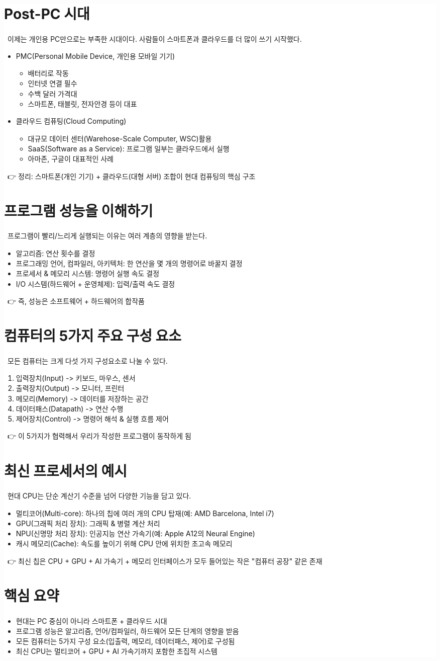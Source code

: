Post-PC 시대
=====

&ensp;이제는 개인용 PC만으로는 부족한 시대이다. 사람들이 스마트폰과 클라우드를 더 많이 쓰기 시작했다.<br/>

* PMC(Personal Mobile Device, 개인용 모바일 기기)
  - 배터리로 작동
  - 인터넷 연결 필수
  - 수백 달러 가격대
  - 스마트폰, 태블릿, 전자안경 등이 대표

* 클라우드 컴퓨팅(Cloud Computing)
  - 대규모 데이터 센터(Warehose-Scale Computer, WSC)활용
  - SaaS(Software as a Service): 프로그램 일부는 클라우드에서 실행
  - 아마존, 구글이 대표적인 사례

&ensp;👉 정리: 스마트폰(개인 기기) + 클라우드(대형 서버) 조합이 현대 컴퓨팅의 핵심 구조<br/>

프로그램 성능을 이해하기
=====

&ensp;프로그램이 빨리/느리게 실행되는 이유는 여러 계층의 영향을 받는다.<br/>
* 알고리즘: 연산 횟수를 결정
* 프로그래밍 언어, 컴파일러, 아키텍처: 한 연산을 몇 개의 명령어로 바꿀지 결정
* 프로세서 & 메모리 시스템: 명령어 실행 속도 결정
* I/O 시스템(하드웨어 + 운영체제): 입력/출력 속도 결정

&ensp;👉 즉, 성능은 소프트웨어 + 하드웨어의 합작품<br/>

컴퓨터의 5가지 주요 구성 요소
======

&ensp;모든 컴퓨터는 크게 다섯 가지 구성요소로 나눌 수 있다.<br/>
1. 입력장치(Input) -> 키보드, 마우스, 센서
2. 출력장치(Output) -> 모니터, 프린터
3. 메모리(Memory) -> 데이터를 저장하는 공간
4. 데이터패스(Datapath) -> 연산 수행
5. 제어장치(Control) -> 명령어 해석 & 실행 흐름 제어

&ensp;👉 이 5가지가 협력해서 우리가 작성한 프로그램이 동작하게 됨<br/>

최신 프로세서의 예시
=====

&ensp;현대 CPU는 단순 계산기 수준을 넘어 다양한 기능을 담고 있다.<br/>
* 멀티코어(Multi-core): 하나의 칩에 여러 개의 CPU 탑재(예: AMD Barcelona, Intel i7)
* GPU(그래픽 처리 장치): 그래픽 & 병렬 계산 처리
* NPU(신명망 처리 장치): 인공지능 연산 가속기(예: Apple A12의 Neural Engine)
* 캐시 메모리(Cache): 속도를 높이기 위해 CPU 안에 위치한 초고속 메모리

&ensp;👉 최신 칩은 CPU + GPU + AI 가속기 + 메모리 인터페이스가 모두 들어있는 작은 "컴퓨터 공장" 같은 존재<br/>

핵심 요약
====

* 현대는 PC 중심이 아니라 스마트폰 + 클라우드 시대
* 프로그램 성능은 알고리즘, 언어/컴파일러, 하드웨어 모든 단계의 영향을 받음
* 모든 컴퓨터는 5가지 구성 요소(입출력, 메모리, 데이터패스, 제어)로 구성됨
* 최신 CPU는 멀티코어 + GPU + AI 가속기까지 포함한 초집적 시스템
